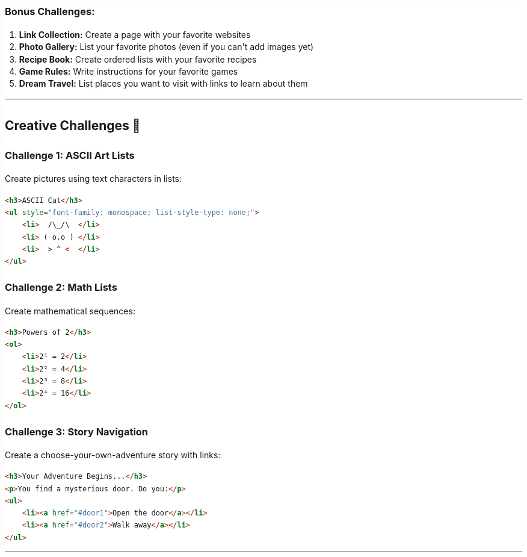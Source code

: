 ```html
```

### Bonus Challenges:
1. **Link Collection:** Create a page with your favorite websites
2. **Photo Gallery:** List your favorite photos (even if you can't add images yet)
3. **Recipe Book:** Create ordered lists with your favorite recipes
4. **Game Rules:** Write instructions for your favorite games
5. **Dream Travel:** List places you want to visit with links to learn about them

---

## Creative Challenges 🎯

### Challenge 1: ASCII Art Lists
Create pictures using text characters in lists:

```html
<h3>ASCII Cat</h3>
<ul style="font-family: monospace; list-style-type: none;">
    <li>  /\_/\  </li>
    <li> ( o.o ) </li>
    <li>  > ^ <  </li>
</ul>
```

### Challenge 2: Math Lists
Create mathematical sequences:

```html
<h3>Powers of 2</h3>
<ol>
    <li>2¹ = 2</li>
    <li>2² = 4</li>
    <li>2³ = 8</li>
    <li>2⁴ = 16</li>
</ol>
```

### Challenge 3: Story Navigation
Create a choose-your-own-adventure story with links:

```html
<h3>Your Adventure Begins...</h3>
<p>You find a mysterious door. Do you:</p>
<ul>
    <li><a href="#door1">Open the door</a></li>
    <li><a href="#door2">Walk away</a></li>
</ul>
```

---
